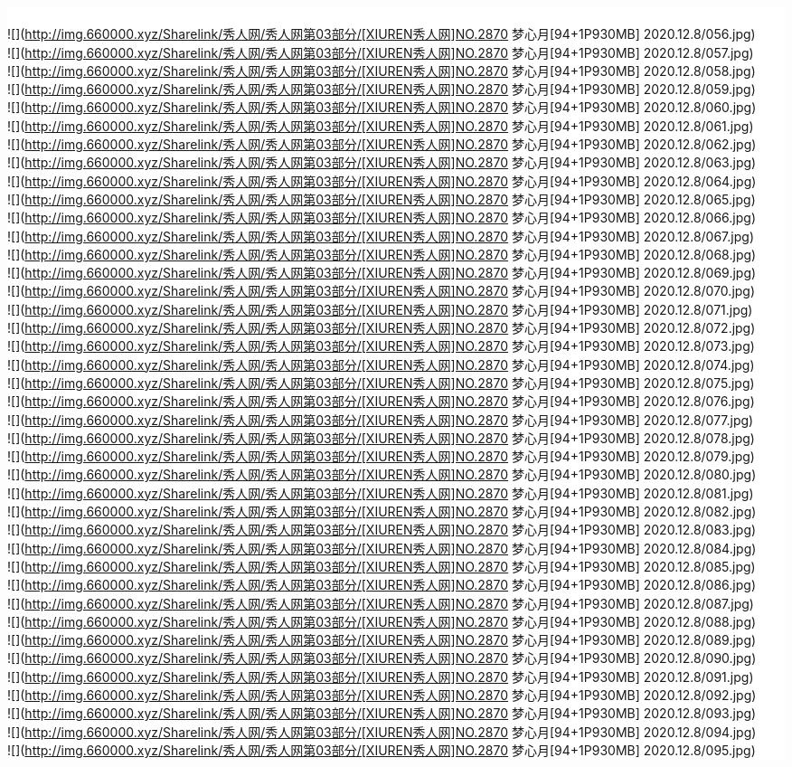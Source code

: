 <br>![](http://img.660000.xyz/Sharelink/秀人网/秀人网第03部分/[XIUREN秀人网]NO.2870 梦心月[94+1P930MB] 2020.12.8/056.jpg) <br>![](http://img.660000.xyz/Sharelink/秀人网/秀人网第03部分/[XIUREN秀人网]NO.2870 梦心月[94+1P930MB] 2020.12.8/057.jpg) <br>![](http://img.660000.xyz/Sharelink/秀人网/秀人网第03部分/[XIUREN秀人网]NO.2870 梦心月[94+1P930MB] 2020.12.8/058.jpg) <br>![](http://img.660000.xyz/Sharelink/秀人网/秀人网第03部分/[XIUREN秀人网]NO.2870 梦心月[94+1P930MB] 2020.12.8/059.jpg) <br>![](http://img.660000.xyz/Sharelink/秀人网/秀人网第03部分/[XIUREN秀人网]NO.2870 梦心月[94+1P930MB] 2020.12.8/060.jpg) <br>![](http://img.660000.xyz/Sharelink/秀人网/秀人网第03部分/[XIUREN秀人网]NO.2870 梦心月[94+1P930MB] 2020.12.8/061.jpg) <br>![](http://img.660000.xyz/Sharelink/秀人网/秀人网第03部分/[XIUREN秀人网]NO.2870 梦心月[94+1P930MB] 2020.12.8/062.jpg) <br>![](http://img.660000.xyz/Sharelink/秀人网/秀人网第03部分/[XIUREN秀人网]NO.2870 梦心月[94+1P930MB] 2020.12.8/063.jpg) <br>![](http://img.660000.xyz/Sharelink/秀人网/秀人网第03部分/[XIUREN秀人网]NO.2870 梦心月[94+1P930MB] 2020.12.8/064.jpg) <br>![](http://img.660000.xyz/Sharelink/秀人网/秀人网第03部分/[XIUREN秀人网]NO.2870 梦心月[94+1P930MB] 2020.12.8/065.jpg) <br>![](http://img.660000.xyz/Sharelink/秀人网/秀人网第03部分/[XIUREN秀人网]NO.2870 梦心月[94+1P930MB] 2020.12.8/066.jpg) <br>![](http://img.660000.xyz/Sharelink/秀人网/秀人网第03部分/[XIUREN秀人网]NO.2870 梦心月[94+1P930MB] 2020.12.8/067.jpg) <br>![](http://img.660000.xyz/Sharelink/秀人网/秀人网第03部分/[XIUREN秀人网]NO.2870 梦心月[94+1P930MB] 2020.12.8/068.jpg) <br>![](http://img.660000.xyz/Sharelink/秀人网/秀人网第03部分/[XIUREN秀人网]NO.2870 梦心月[94+1P930MB] 2020.12.8/069.jpg) <br>![](http://img.660000.xyz/Sharelink/秀人网/秀人网第03部分/[XIUREN秀人网]NO.2870 梦心月[94+1P930MB] 2020.12.8/070.jpg) <br>![](http://img.660000.xyz/Sharelink/秀人网/秀人网第03部分/[XIUREN秀人网]NO.2870 梦心月[94+1P930MB] 2020.12.8/071.jpg) <br>![](http://img.660000.xyz/Sharelink/秀人网/秀人网第03部分/[XIUREN秀人网]NO.2870 梦心月[94+1P930MB] 2020.12.8/072.jpg) <br>![](http://img.660000.xyz/Sharelink/秀人网/秀人网第03部分/[XIUREN秀人网]NO.2870 梦心月[94+1P930MB] 2020.12.8/073.jpg) <br>![](http://img.660000.xyz/Sharelink/秀人网/秀人网第03部分/[XIUREN秀人网]NO.2870 梦心月[94+1P930MB] 2020.12.8/074.jpg) <br>![](http://img.660000.xyz/Sharelink/秀人网/秀人网第03部分/[XIUREN秀人网]NO.2870 梦心月[94+1P930MB] 2020.12.8/075.jpg) <br>![](http://img.660000.xyz/Sharelink/秀人网/秀人网第03部分/[XIUREN秀人网]NO.2870 梦心月[94+1P930MB] 2020.12.8/076.jpg) <br>![](http://img.660000.xyz/Sharelink/秀人网/秀人网第03部分/[XIUREN秀人网]NO.2870 梦心月[94+1P930MB] 2020.12.8/077.jpg) <br>![](http://img.660000.xyz/Sharelink/秀人网/秀人网第03部分/[XIUREN秀人网]NO.2870 梦心月[94+1P930MB] 2020.12.8/078.jpg) <br>![](http://img.660000.xyz/Sharelink/秀人网/秀人网第03部分/[XIUREN秀人网]NO.2870 梦心月[94+1P930MB] 2020.12.8/079.jpg) <br>![](http://img.660000.xyz/Sharelink/秀人网/秀人网第03部分/[XIUREN秀人网]NO.2870 梦心月[94+1P930MB] 2020.12.8/080.jpg) <br>![](http://img.660000.xyz/Sharelink/秀人网/秀人网第03部分/[XIUREN秀人网]NO.2870 梦心月[94+1P930MB] 2020.12.8/081.jpg) <br>![](http://img.660000.xyz/Sharelink/秀人网/秀人网第03部分/[XIUREN秀人网]NO.2870 梦心月[94+1P930MB] 2020.12.8/082.jpg) <br>![](http://img.660000.xyz/Sharelink/秀人网/秀人网第03部分/[XIUREN秀人网]NO.2870 梦心月[94+1P930MB] 2020.12.8/083.jpg) <br>![](http://img.660000.xyz/Sharelink/秀人网/秀人网第03部分/[XIUREN秀人网]NO.2870 梦心月[94+1P930MB] 2020.12.8/084.jpg) <br>![](http://img.660000.xyz/Sharelink/秀人网/秀人网第03部分/[XIUREN秀人网]NO.2870 梦心月[94+1P930MB] 2020.12.8/085.jpg) <br>![](http://img.660000.xyz/Sharelink/秀人网/秀人网第03部分/[XIUREN秀人网]NO.2870 梦心月[94+1P930MB] 2020.12.8/086.jpg) <br>![](http://img.660000.xyz/Sharelink/秀人网/秀人网第03部分/[XIUREN秀人网]NO.2870 梦心月[94+1P930MB] 2020.12.8/087.jpg) <br>![](http://img.660000.xyz/Sharelink/秀人网/秀人网第03部分/[XIUREN秀人网]NO.2870 梦心月[94+1P930MB] 2020.12.8/088.jpg) <br>![](http://img.660000.xyz/Sharelink/秀人网/秀人网第03部分/[XIUREN秀人网]NO.2870 梦心月[94+1P930MB] 2020.12.8/089.jpg) <br>![](http://img.660000.xyz/Sharelink/秀人网/秀人网第03部分/[XIUREN秀人网]NO.2870 梦心月[94+1P930MB] 2020.12.8/090.jpg) <br>![](http://img.660000.xyz/Sharelink/秀人网/秀人网第03部分/[XIUREN秀人网]NO.2870 梦心月[94+1P930MB] 2020.12.8/091.jpg) <br>![](http://img.660000.xyz/Sharelink/秀人网/秀人网第03部分/[XIUREN秀人网]NO.2870 梦心月[94+1P930MB] 2020.12.8/092.jpg) <br>![](http://img.660000.xyz/Sharelink/秀人网/秀人网第03部分/[XIUREN秀人网]NO.2870 梦心月[94+1P930MB] 2020.12.8/093.jpg) <br>![](http://img.660000.xyz/Sharelink/秀人网/秀人网第03部分/[XIUREN秀人网]NO.2870 梦心月[94+1P930MB] 2020.12.8/094.jpg) <br>![](http://img.660000.xyz/Sharelink/秀人网/秀人网第03部分/[XIUREN秀人网]NO.2870 梦心月[94+1P930MB] 2020.12.8/095.jpg) <br>